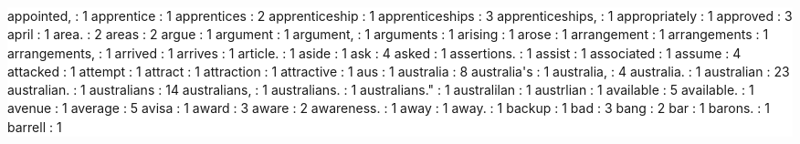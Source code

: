 appointed, : 1
apprentice : 1
apprentices : 2
apprenticeship : 1
apprenticeships : 3
apprenticeships, : 1
appropriately : 1
approved : 3
april : 1
area. : 2
areas : 2
argue : 1
argument : 1
argument, : 1
arguments : 1
arising : 1
arose : 1
arrangement : 1
arrangements : 1
arrangements, : 1
arrived : 1
arrives : 1
article. : 1
aside : 1
ask : 4
asked : 1
assertions. : 1
assist : 1
associated : 1
assume : 4
attacked : 1
attempt : 1
attract : 1
attraction : 1
attractive : 1
aus : 1
australia : 8
australia's : 1
australia, : 4
australia. : 1
australian : 23
australian. : 1
australians : 14
australians, : 1
australians. : 1
australians." : 1
australilan : 1
austrlian : 1
available : 5
available. : 1
avenue : 1
average : 5
avisa : 1
award : 3
aware : 2
awareness. : 1
away : 1
away. : 1
backup : 1
bad : 3
bang : 2
bar : 1
barons. : 1
barrell : 1